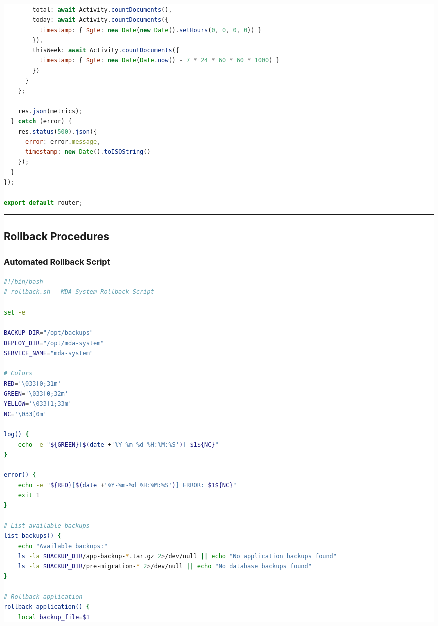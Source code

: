 ```javascript
        total: await Activity.countDocuments(),
        today: await Activity.countDocuments({
          timestamp: { $gte: new Date(new Date().setHours(0, 0, 0, 0)) }
        }),
        thisWeek: await Activity.countDocuments({
          timestamp: { $gte: new Date(Date.now() - 7 * 24 * 60 * 60 * 1000) }
        })
      }
    };
    
    res.json(metrics);
  } catch (error) {
    res.status(500).json({
      error: error.message,
      timestamp: new Date().toISOString()
    });
  }
});

export default router;
```

---

## Rollback Procedures

### Automated Rollback Script

```bash
#!/bin/bash
# rollback.sh - MDA System Rollback Script

set -e

BACKUP_DIR="/opt/backups"
DEPLOY_DIR="/opt/mda-system"
SERVICE_NAME="mda-system"

# Colors
RED='\033[0;31m'
GREEN='\033[0;32m'
YELLOW='\033[1;33m'
NC='\033[0m'

log() {
    echo -e "${GREEN}[$(date +'%Y-%m-%d %H:%M:%S')] $1${NC}"
}

error() {
    echo -e "${RED}[$(date +'%Y-%m-%d %H:%M:%S')] ERROR: $1${NC}"
    exit 1
}

# List available backups
list_backups() {
    echo "Available backups:"
    ls -la $BACKUP_DIR/app-backup-*.tar.gz 2>/dev/null || echo "No application backups found"
    ls -la $BACKUP_DIR/pre-migration-* 2>/dev/null || echo "No database backups found"
}

# Rollback application
rollback_application() {
    local backup_file=$1
```